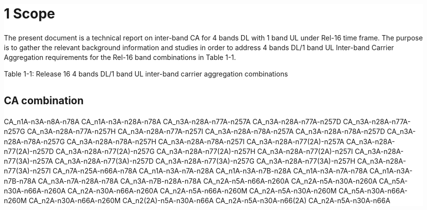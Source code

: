  1 Scope
=======

The present document is a technical report on inter-band CA for 4 bands
DL with 1 band UL under Rel-16 time frame. The purpose is to gather the
relevant background information and studies in order to address 4 bands
DL/1 band UL Inter-band Carrier Aggregation requirements for the Rel-16
band combinations in Table 1-1.

Table 1-1: Release 16 4 bands DL/1 band UL inter-band carrier
aggregation combinations

  CA combination
  ----------------------------
  CA\_n1A-n3A-n8A-n78A
  CA\_n1A-n3A-n28A-n78A
  CA\_n3A-n28A-n77A-n257A
  CA\_n3A-n28A-n77A-n257D
  CA\_n3A-n28A-n77A-n257G
  CA\_n3A-n28A-n77A-n257H
  CA\_n3A-n28A-n77A-n257I
  CA\_n3A-n28A-n78A-n257A
  CA\_n3A-n28A-n78A-n257D
  CA\_n3A-n28A-n78A-n257G
  CA\_n3A-n28A-n78A-n257H
  CA\_n3A-n28A-n78A-n257I
  CA\_n3A-n28A-n77(2A)-n257A
  CA\_n3A-n28A-n77(2A)-n257D
  CA\_n3A-n28A-n77(2A)-n257G
  CA\_n3A-n28A-n77(2A)-n257H
  CA\_n3A-n28A-n77(2A)-n257I
  CA\_n3A-n28A-n77(3A)-n257A
  CA\_n3A-n28A-n77(3A)-n257D
  CA\_n3A-n28A-n77(3A)-n257G
  CA\_n3A-n28A-n77(3A)-n257H
  CA\_n3A-n28A-n77(3A)-n257I
  CA\_n7A-n25A-n66A-n78A
  CA\_n1A-n3A-n7A-n28A
  CA\_n1A-n3A-n7B-n28A
  CA\_n1A-n3A-n7A-n78A
  CA\_n1A-n3A-n7B-n78A
  CA\_n3A-n7A-n28A-n78A
  CA\_n3A-n7B-n28A-n78A
  CA\_n2A-n5A-n66A-n260A
  CA\_n2A-n5A-n30A-n260A
  CA\_n5A-n30A-n66A-n260A
  CA\_n2A-n30A-n66A-n260A
  CA\_n2A-n5A-n66A-n260M
  CA\_n2A-n5A-n30A-n260M
  CA\_n5A-n30A-n66A-n260M
  CA\_n2A-n30A-n66A-n260M
  CA\_n2(2A)-n5A-n30A-n66A
  CA\_n2A-n5A-n30A-n66(2A)
  CA\_n2A-n5A-n30A-n66A
